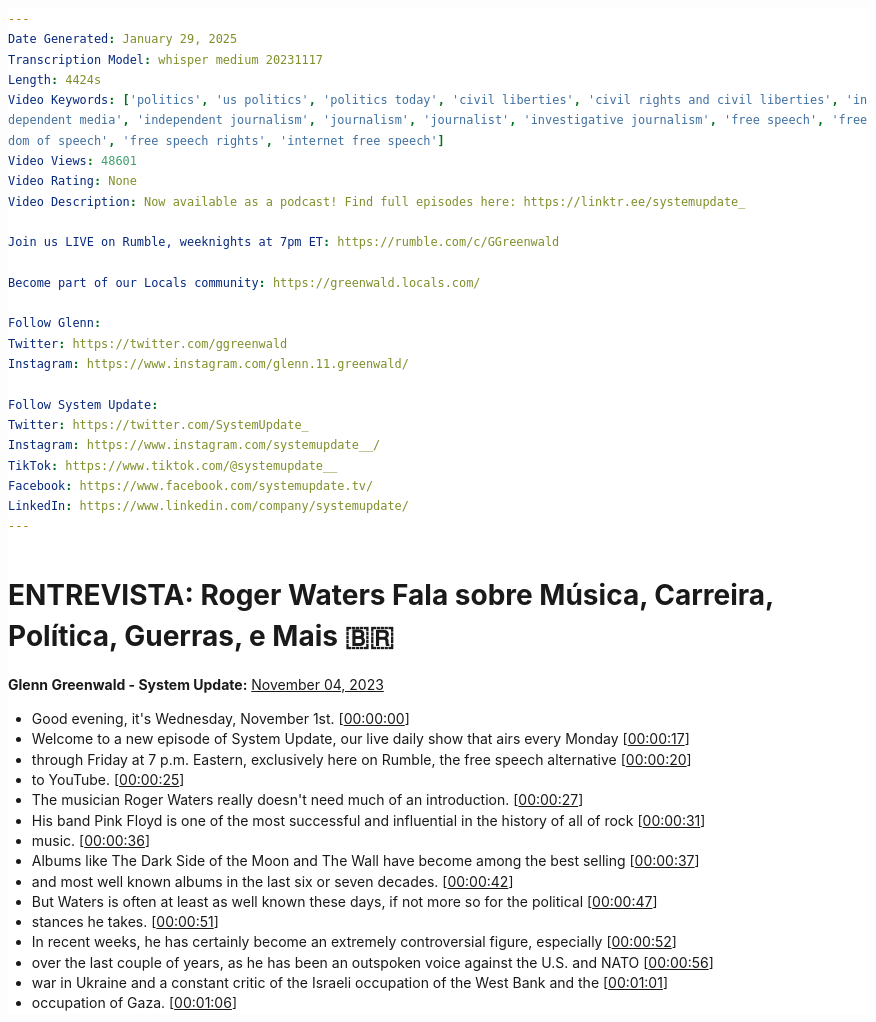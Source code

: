 ```yaml
---
Date Generated: January 29, 2025
Transcription Model: whisper medium 20231117
Length: 4424s
Video Keywords: ['politics', 'us politics', 'politics today', 'civil liberties', 'civil rights and civil liberties', 'independent media', 'independent journalism', 'journalism', 'journalist', 'investigative journalism', 'free speech', 'freedom of speech', 'free speech rights', 'internet free speech']
Video Views: 48601
Video Rating: None
Video Description: Now available as a podcast! Find full episodes here: https://linktr.ee/systemupdate_

Join us LIVE on Rumble, weeknights at 7pm ET: https://rumble.com/c/GGreenwald

Become part of our Locals community: https://greenwald.locals.com/

Follow Glenn:
Twitter: https://twitter.com/ggreenwald
Instagram: https://www.instagram.com/glenn.11.greenwald/

Follow System Update: 
Twitter: https://twitter.com/SystemUpdate_
Instagram: https://www.instagram.com/systemupdate__/
TikTok: https://www.tiktok.com/@systemupdate__
Facebook: https://www.facebook.com/systemupdate.tv/
LinkedIn: https://www.linkedin.com/company/systemupdate/
---
```


# ENTREVISTA: Roger Waters Fala sobre Música, Carreira, Política, Guerras, e Mais 🇧🇷
**Glenn Greenwald - System Update:** [November 04, 2023](https://www.youtube.com/watch?v=DsWFn6P9ILM)
*  Good evening, it's Wednesday, November 1st. [[00:00:00](https://www.youtube.com/watch?v=DsWFn6P9ILM&t=0.0s)]
*  Welcome to a new episode of System Update, our live daily show that airs every Monday [[00:00:17](https://www.youtube.com/watch?v=DsWFn6P9ILM&t=17.0s)]
*  through Friday at 7 p.m. Eastern, exclusively here on Rumble, the free speech alternative [[00:00:20](https://www.youtube.com/watch?v=DsWFn6P9ILM&t=20.92s)]
*  to YouTube. [[00:00:25](https://www.youtube.com/watch?v=DsWFn6P9ILM&t=25.92s)]
*  The musician Roger Waters really doesn't need much of an introduction. [[00:00:27](https://www.youtube.com/watch?v=DsWFn6P9ILM&t=27.840000000000003s)]
*  His band Pink Floyd is one of the most successful and influential in the history of all of rock [[00:00:31](https://www.youtube.com/watch?v=DsWFn6P9ILM&t=31.400000000000002s)]
*  music. [[00:00:36](https://www.youtube.com/watch?v=DsWFn6P9ILM&t=36.760000000000005s)]
*  Albums like The Dark Side of the Moon and The Wall have become among the best selling [[00:00:37](https://www.youtube.com/watch?v=DsWFn6P9ILM&t=37.760000000000005s)]
*  and most well known albums in the last six or seven decades. [[00:00:42](https://www.youtube.com/watch?v=DsWFn6P9ILM&t=42.040000000000006s)]
*  But Waters is often at least as well known these days, if not more so for the political [[00:00:47](https://www.youtube.com/watch?v=DsWFn6P9ILM&t=47.120000000000005s)]
*  stances he takes. [[00:00:51](https://www.youtube.com/watch?v=DsWFn6P9ILM&t=51.92s)]
*  In recent weeks, he has certainly become an extremely controversial figure, especially [[00:00:52](https://www.youtube.com/watch?v=DsWFn6P9ILM&t=52.92s)]
*  over the last couple of years, as he has been an outspoken voice against the U.S. and NATO [[00:00:56](https://www.youtube.com/watch?v=DsWFn6P9ILM&t=56.56s)]
*  war in Ukraine and a constant critic of the Israeli occupation of the West Bank and the [[00:01:01](https://www.youtube.com/watch?v=DsWFn6P9ILM&t=61.88s)]
*  occupation of Gaza. [[00:01:06](https://www.youtube.com/watch?v=DsWFn6P9ILM&t=66.8s)]